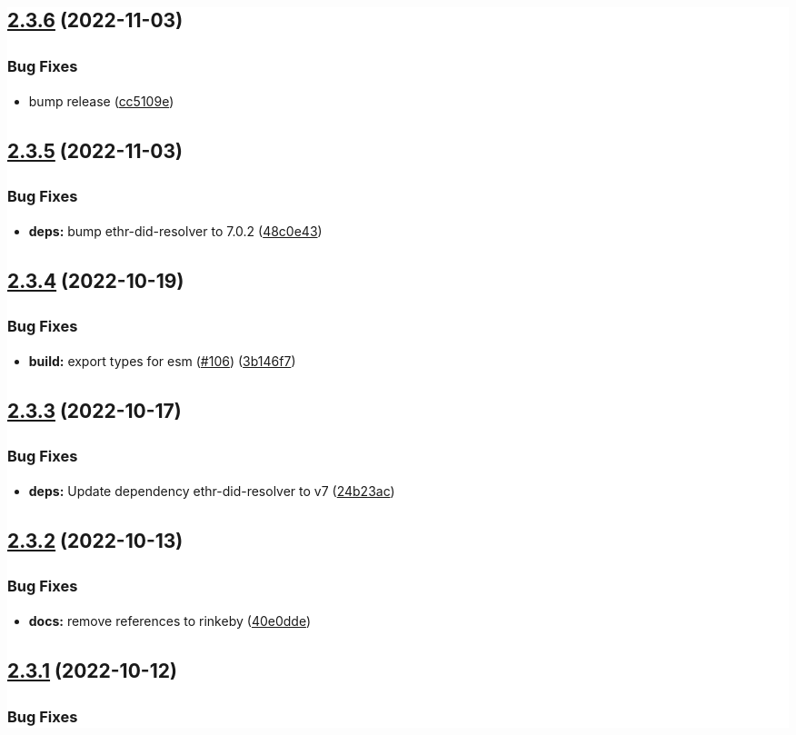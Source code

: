 ## [2.3.6](https://github.com/uport-project/ethr-did/compare/2.3.5...2.3.6) (2022-11-03)


### Bug Fixes

* bump release ([cc5109e](https://github.com/uport-project/ethr-did/commit/cc5109e9d0a855ba777c2e2e2b987d3b74f65a34))

## [2.3.5](https://github.com/uport-project/ethr-did/compare/2.3.4...2.3.5) (2022-11-03)


### Bug Fixes

* **deps:** bump ethr-did-resolver to 7.0.2 ([48c0e43](https://github.com/uport-project/ethr-did/commit/48c0e430967848940c9c272b21442a4d23bd29f4))

## [2.3.4](https://github.com/uport-project/ethr-did/compare/2.3.3...2.3.4) (2022-10-19)


### Bug Fixes

* **build:** export types for esm ([#106](https://github.com/uport-project/ethr-did/issues/106)) ([3b146f7](https://github.com/uport-project/ethr-did/commit/3b146f7cc62b7719eaa617e1ab4e5fbf1e3894d1))

## [2.3.3](https://github.com/uport-project/ethr-did/compare/2.3.2...2.3.3) (2022-10-17)


### Bug Fixes

* **deps:** Update dependency ethr-did-resolver to v7 ([24b23ac](https://github.com/uport-project/ethr-did/commit/24b23ac32a691dbcbf1c4a306ced0bb465792e40))

## [2.3.2](https://github.com/uport-project/ethr-did/compare/2.3.1...2.3.2) (2022-10-13)


### Bug Fixes

* **docs:** remove references to rinkeby ([40e0dde](https://github.com/uport-project/ethr-did/commit/40e0dde34ad4ad5c2dcad47553964b9ba5bcb823))

## [2.3.1](https://github.com/uport-project/ethr-did/compare/2.3.0...2.3.1) (2022-10-12)


### Bug Fixes
